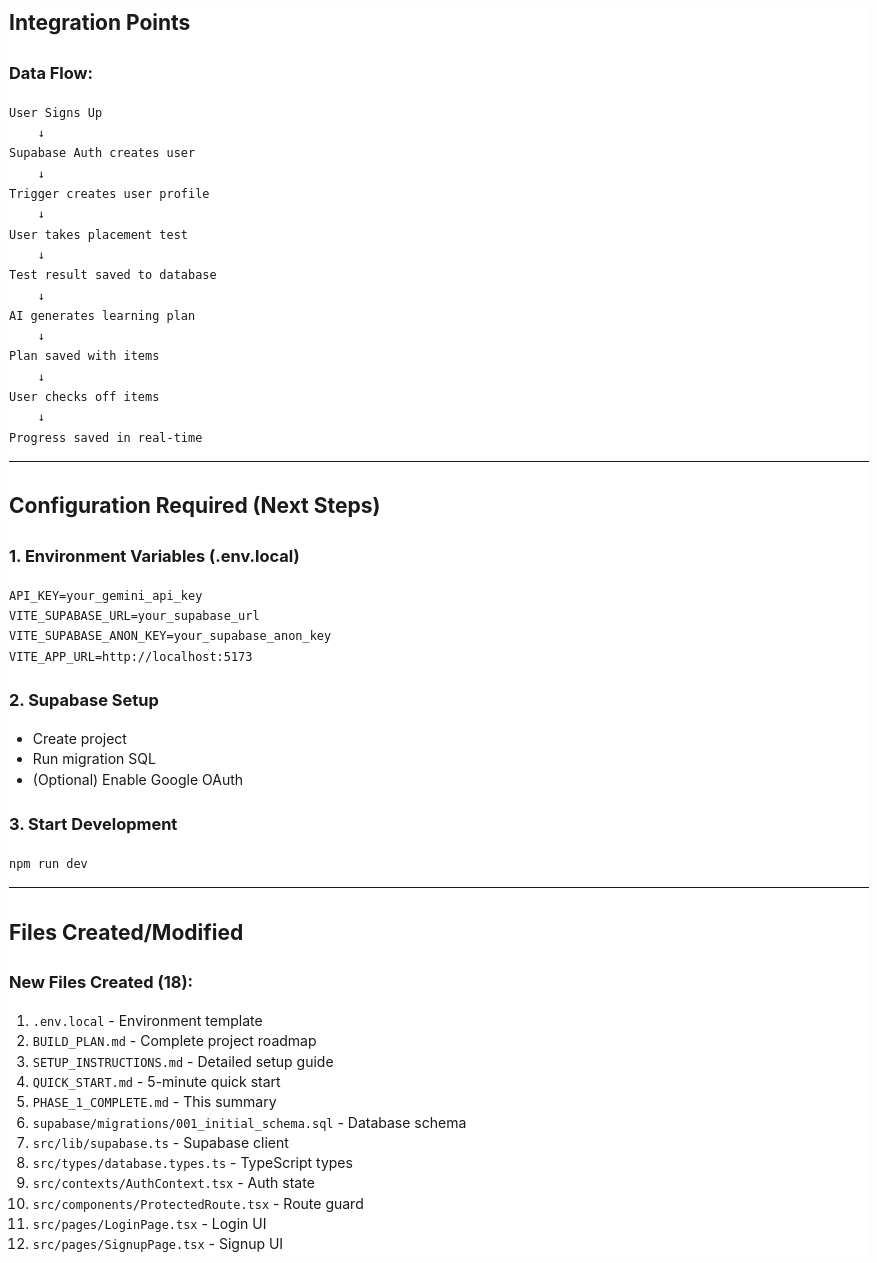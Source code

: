 ## Integration Points

### Data Flow:
```
User Signs Up
    ↓
Supabase Auth creates user
    ↓
Trigger creates user profile
    ↓
User takes placement test
    ↓
Test result saved to database
    ↓
AI generates learning plan
    ↓
Plan saved with items
    ↓
User checks off items
    ↓
Progress saved in real-time
```

---

## Configuration Required (Next Steps)

### 1. Environment Variables (.env.local)
```env
API_KEY=your_gemini_api_key
VITE_SUPABASE_URL=your_supabase_url
VITE_SUPABASE_ANON_KEY=your_supabase_anon_key
VITE_APP_URL=http://localhost:5173
```

### 2. Supabase Setup
- Create project
- Run migration SQL
- (Optional) Enable Google OAuth

### 3. Start Development
```bash
npm run dev
```

---

## Files Created/Modified

### New Files Created (18):
1. `.env.local` - Environment template
2. `BUILD_PLAN.md` - Complete project roadmap
3. `SETUP_INSTRUCTIONS.md` - Detailed setup guide
4. `QUICK_START.md` - 5-minute quick start
5. `PHASE_1_COMPLETE.md` - This summary
6. `supabase/migrations/001_initial_schema.sql` - Database schema
7. `src/lib/supabase.ts` - Supabase client
8. `src/types/database.types.ts` - TypeScript types
9. `src/contexts/AuthContext.tsx` - Auth state
10. `src/components/ProtectedRoute.tsx` - Route guard
11. `src/pages/LoginPage.tsx` - Login UI
12. `src/pages/SignupPage.tsx` - Signup UI